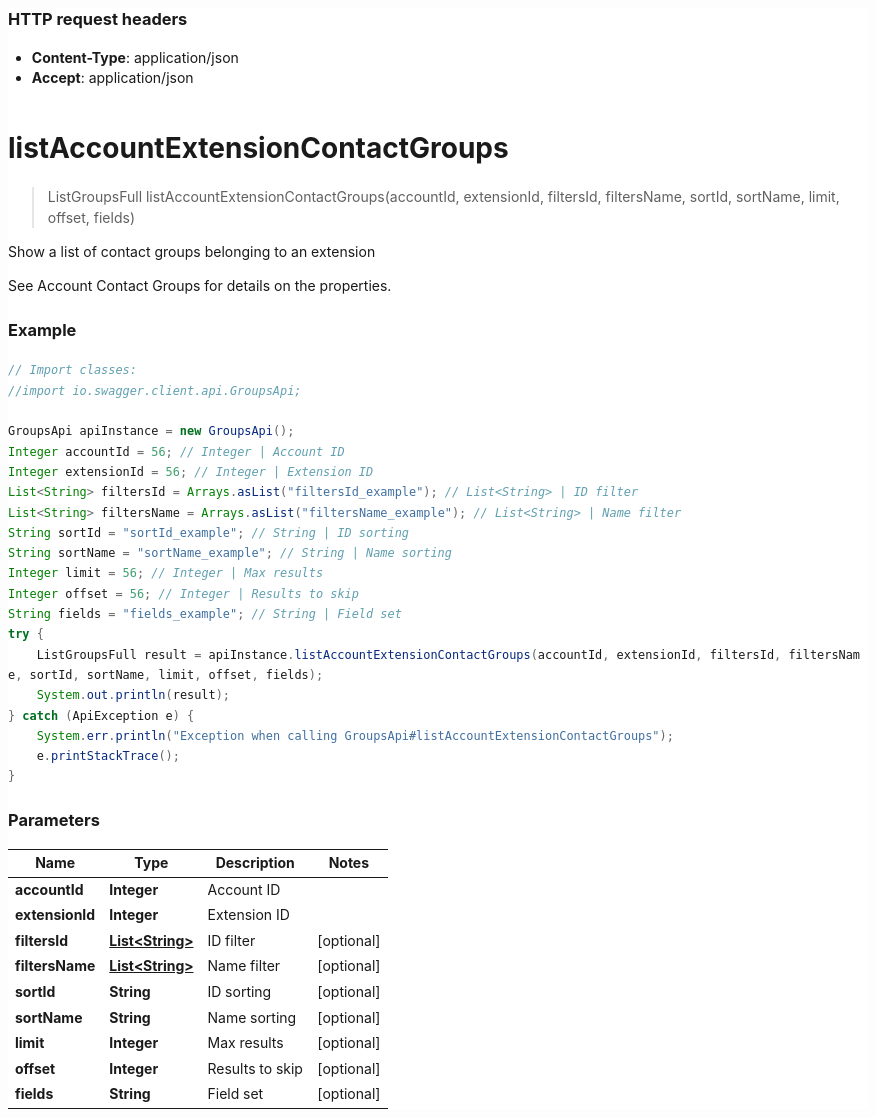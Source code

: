 ### HTTP request headers

 - **Content-Type**: application/json
 - **Accept**: application/json

<a name="listAccountExtensionContactGroups"></a>
# **listAccountExtensionContactGroups**
> ListGroupsFull listAccountExtensionContactGroups(accountId, extensionId, filtersId, filtersName, sortId, sortName, limit, offset, fields)

Show a list of contact groups belonging to an extension

See Account Contact Groups for details on the properties.

### Example
```java
// Import classes:
//import io.swagger.client.api.GroupsApi;

GroupsApi apiInstance = new GroupsApi();
Integer accountId = 56; // Integer | Account ID
Integer extensionId = 56; // Integer | Extension ID
List<String> filtersId = Arrays.asList("filtersId_example"); // List<String> | ID filter
List<String> filtersName = Arrays.asList("filtersName_example"); // List<String> | Name filter
String sortId = "sortId_example"; // String | ID sorting
String sortName = "sortName_example"; // String | Name sorting
Integer limit = 56; // Integer | Max results
Integer offset = 56; // Integer | Results to skip
String fields = "fields_example"; // String | Field set
try {
    ListGroupsFull result = apiInstance.listAccountExtensionContactGroups(accountId, extensionId, filtersId, filtersName, sortId, sortName, limit, offset, fields);
    System.out.println(result);
} catch (ApiException e) {
    System.err.println("Exception when calling GroupsApi#listAccountExtensionContactGroups");
    e.printStackTrace();
}
```

### Parameters

Name | Type | Description  | Notes
------------- | ------------- | ------------- | -------------
 **accountId** | **Integer**| Account ID |
 **extensionId** | **Integer**| Extension ID |
 **filtersId** | [**List&lt;String&gt;**](String.md)| ID filter | [optional]
 **filtersName** | [**List&lt;String&gt;**](String.md)| Name filter | [optional]
 **sortId** | **String**| ID sorting | [optional]
 **sortName** | **String**| Name sorting | [optional]
 **limit** | **Integer**| Max results | [optional]
 **offset** | **Integer**| Results to skip | [optional]
 **fields** | **String**| Field set | [optional]
